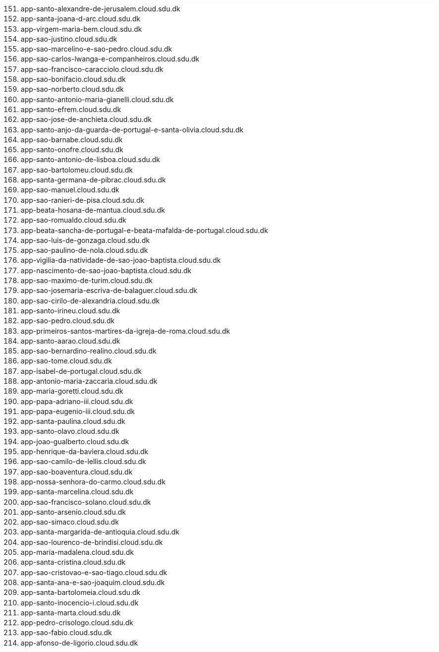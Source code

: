 151. app-santo-alexandre-de-jerusalem.cloud.sdu.dk
152. app-santa-joana-d-arc.cloud.sdu.dk
153. app-virgem-maria-bem.cloud.sdu.dk
154. app-sao-justino.cloud.sdu.dk
155. app-sao-marcelino-e-sao-pedro.cloud.sdu.dk
156. app-sao-carlos-lwanga-e-companheiros.cloud.sdu.dk
157. app-sao-francisco-caracciolo.cloud.sdu.dk
158. app-sao-bonifacio.cloud.sdu.dk
159. app-sao-norberto.cloud.sdu.dk
160. app-santo-antonio-maria-gianelli.cloud.sdu.dk
161. app-santo-efrem.cloud.sdu.dk
162. app-sao-jose-de-anchieta.cloud.sdu.dk
163. app-santo-anjo-da-guarda-de-portugal-e-santa-olivia.cloud.sdu.dk
164. app-sao-barnabe.cloud.sdu.dk
165. app-santo-onofre.cloud.sdu.dk
166. app-santo-antonio-de-lisboa.cloud.sdu.dk
167. app-sao-bartolomeu.cloud.sdu.dk
168. app-santa-germana-de-pibrac.cloud.sdu.dk
169. app-sao-manuel.cloud.sdu.dk
170. app-sao-ranieri-de-pisa.cloud.sdu.dk
171. app-beata-hosana-de-mantua.cloud.sdu.dk
172. app-sao-romualdo.cloud.sdu.dk
173. app-beata-sancha-de-portugal-e-beata-mafalda-de-portugal.cloud.sdu.dk
174. app-sao-luis-de-gonzaga.cloud.sdu.dk
175. app-sao-paulino-de-nola.cloud.sdu.dk
176. app-vigilia-da-natividade-de-sao-joao-baptista.cloud.sdu.dk
177. app-nascimento-de-sao-joao-baptista.cloud.sdu.dk
178. app-sao-maximo-de-turim.cloud.sdu.dk
179. app-sao-josemaria-escriva-de-balaguer.cloud.sdu.dk
180. app-sao-cirilo-de-alexandria.cloud.sdu.dk
181. app-santo-irineu.cloud.sdu.dk
182. app-sao-pedro.cloud.sdu.dk
183. app-primeiros-santos-martires-da-igreja-de-roma.cloud.sdu.dk
184. app-santo-aarao.cloud.sdu.dk
185. app-sao-bernardino-realino.cloud.sdu.dk
186. app-sao-tome.cloud.sdu.dk
187. app-isabel-de-portugal.cloud.sdu.dk
188. app-antonio-maria-zaccaria.cloud.sdu.dk
189. app-maria-goretti.cloud.sdu.dk
190. app-papa-adriano-iii.cloud.sdu.dk
191. app-papa-eugenio-iii.cloud.sdu.dk
192. app-santa-paulina.cloud.sdu.dk
193. app-santo-olavo.cloud.sdu.dk
194. app-joao-gualberto.cloud.sdu.dk
195. app-henrique-da-baviera.cloud.sdu.dk
196. app-sao-camilo-de-lellis.cloud.sdu.dk
197. app-sao-boaventura.cloud.sdu.dk
198. app-nossa-senhora-do-carmo.cloud.sdu.dk
199. app-santa-marcelina.cloud.sdu.dk
200. app-sao-francisco-solano.cloud.sdu.dk
201. app-santo-arsenio.cloud.sdu.dk
202. app-sao-simaco.cloud.sdu.dk
203. app-santa-margarida-de-antioquia.cloud.sdu.dk
204. app-sao-lourenco-de-brindisi.cloud.sdu.dk
205. app-maria-madalena.cloud.sdu.dk
206. app-santa-cristina.cloud.sdu.dk
207. app-sao-cristovao-e-sao-tiago.cloud.sdu.dk
208. app-santa-ana-e-sao-joaquim.cloud.sdu.dk
209. app-santa-bartolomeia.cloud.sdu.dk
210. app-santo-inocencio-i.cloud.sdu.dk
211. app-santa-marta.cloud.sdu.dk
212. app-pedro-crisologo.cloud.sdu.dk
213. app-sao-fabio.cloud.sdu.dk
214. app-afonso-de-ligorio.cloud.sdu.dk